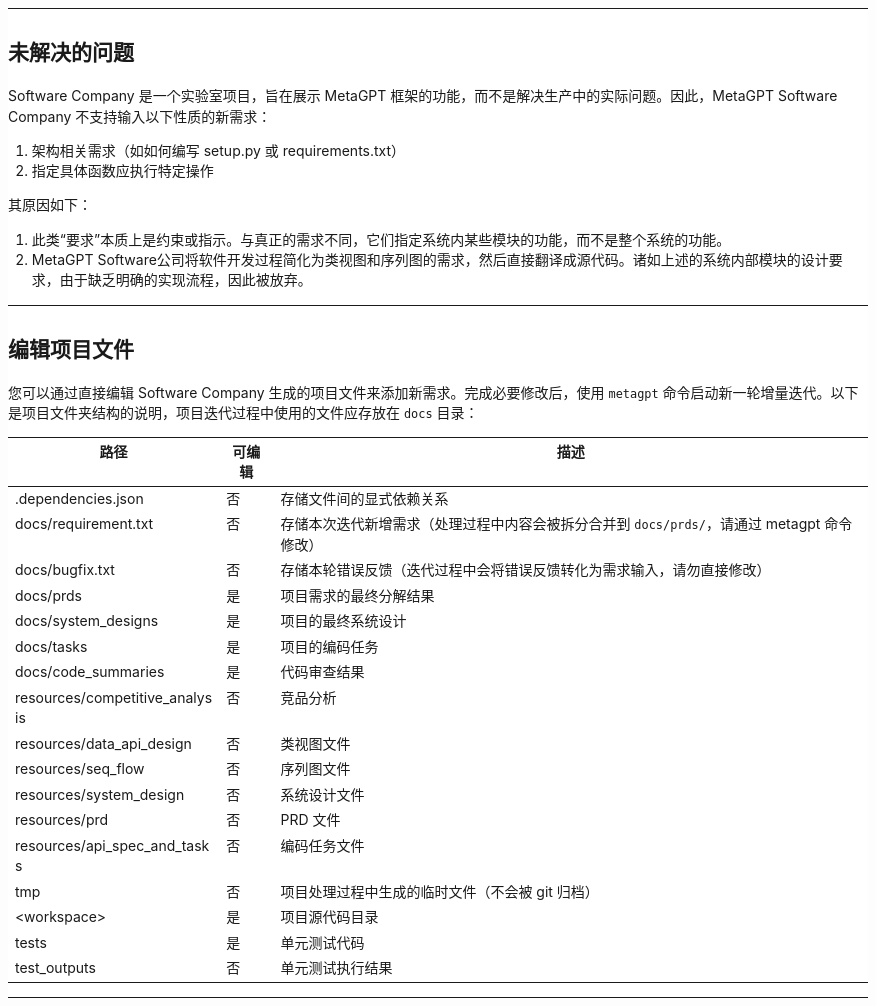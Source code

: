 
---

## 未解决的问题

Software Company 是一个实验室项目，旨在展示 MetaGPT 框架的功能，而不是解决生产中的实际问题。因此，MetaGPT Software Company 不支持输入以下性质的新需求：

1. 架构相关需求（如如何编写 setup.py 或 requirements.txt）
2. 指定具体函数应执行特定操作

其原因如下：

1. 此类“要求”本质上是约束或指示。与真正的需求不同，它们指定系统内某些模块的功能，而不是整个系统的功能。
2. MetaGPT Software公司将软件开发过程简化为类视图和序列图的需求，然后直接翻译成源代码。诸如上述的系统内部模块的设计要求，由于缺乏明确的实现流程，因此被放弃。

---

## 编辑项目文件

您可以通过直接编辑 Software Company 生成的项目文件来添加新需求。完成必要修改后，使用 `metagpt` 命令启动新一轮增量迭代。以下是项目文件夹结构的说明，项目迭代过程中使用的文件应存放在 `docs` 目录：

| 路径                           | 可编辑 | 描述                                                                                                                                                                                                 |
| ------------------------------ | ------ | ---------------------------------------------------------------------------------------------------------------------------------------------------------------------------------------------------- |
| .dependencies.json             | 否     | 存储文件间的显式依赖关系                                                                                                                                                                             |
| docs/requirement.txt           | 否     | 存储本次迭代新增需求（处理过程中内容会被拆分合并到 `docs/prds/`，请通过 metagpt 命令修改）                                                                                                           |
| docs/bugfix.txt                | 否     | 存储本轮错误反馈（迭代过程中会将错误反馈转化为需求输入，请勿直接修改）                                                                                                                               |
| docs/prds                      | 是     | 项目需求的最终分解结果                                                                                                                                                                               |
| docs/system_designs            | 是     | 项目的最终系统设计                                                                                                                                                                                   |
| docs/tasks                     | 是     | 项目的编码任务                                                                                                                                                                                       |
| docs/code_summaries            | 是     | 代码审查结果                                                                                                                                                                                         |
| resources/competitive_analysis | 否     | 竞品分析                                                                                                                                                                                             |
| resources/data_api_design      | 否     | 类视图文件                                                                                                                                                                                           |
| resources/seq_flow             | 否     | 序列图文件                                                                                                                                                                                           |
| resources/system_design        | 否     | 系统设计文件                                                                                                                                                                                         |
| resources/prd                  | 否     | PRD 文件                                                                                                                                                                                             |
| resources/api_spec_and_tasks   | 否     | 编码任务文件                                                                                                                                                                                         |
| tmp                            | 否     | 项目处理过程中生成的临时文件（不会被 git 归档）                                                                                                                                                      |
| &lt;workspace&gt;              | 是     | 项目源代码目录                                                                                                                                                                                       |
| tests                          | 是     | 单元测试代码                                                                                                                                                                                         |
| test_outputs                   | 否     | 单元测试执行结果                                                                                                                                                                                     |

---
